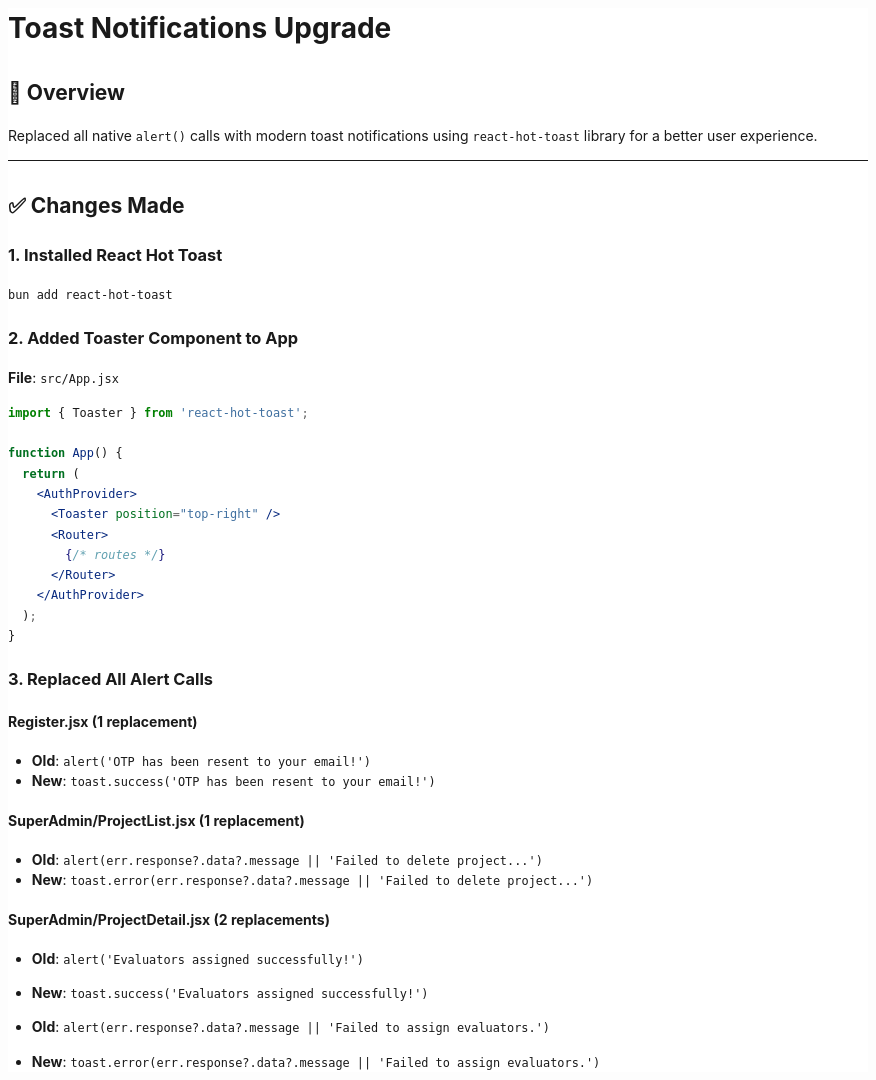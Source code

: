 # Toast Notifications Upgrade

## 🎯 Overview

Replaced all native `alert()` calls with modern toast notifications using `react-hot-toast` library for a better user experience.

---

## ✅ Changes Made

### 1. **Installed React Hot Toast**
```bash
bun add react-hot-toast
```

### 2. **Added Toaster Component to App**

**File**: `src/App.jsx`

```jsx
import { Toaster } from 'react-hot-toast';

function App() {
  return (
    <AuthProvider>
      <Toaster position="top-right" />
      <Router>
        {/* routes */}
      </Router>
    </AuthProvider>
  );
}
```

### 3. **Replaced All Alert Calls**

#### **Register.jsx** (1 replacement)
- **Old**: `alert('OTP has been resent to your email!')`
- **New**: `toast.success('OTP has been resent to your email!')`

#### **SuperAdmin/ProjectList.jsx** (1 replacement)
- **Old**: `alert(err.response?.data?.message || 'Failed to delete project...')`
- **New**: `toast.error(err.response?.data?.message || 'Failed to delete project...')`

#### **SuperAdmin/ProjectDetail.jsx** (2 replacements)
- **Old**: `alert('Evaluators assigned successfully!')`
- **New**: `toast.success('Evaluators assigned successfully!')`

- **Old**: `alert(err.response?.data?.message || 'Failed to assign evaluators.')`
- **New**: `toast.error(err.response?.data?.message || 'Failed to assign evaluators.')`
